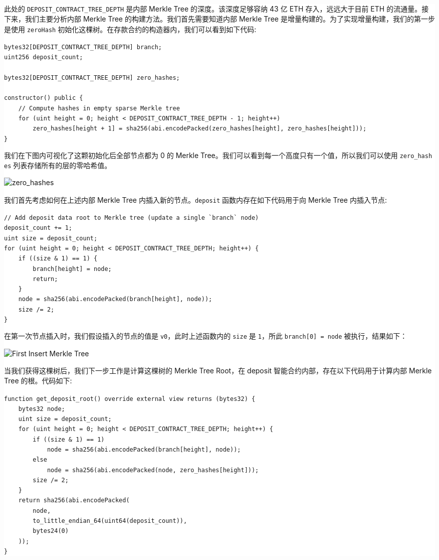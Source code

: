 此处的 `DEPOSIT_CONTRACT_TREE_DEPTH` 是内部 Merkle Tree 的深度。该深度足够容纳 43 亿 ETH 存入，远远大于目前 ETH 的流通量。接下来，我们主要分析内部 Merkle Tree 的构建方法。我们首先需要知道内部 Merkle Tree 是增量构建的。为了实现增量构建，我们的第一步是使用 `zeroHash` 初始化这棵树。在存款合约的构造器内，我们可以看到如下代码:

```solidity
bytes32[DEPOSIT_CONTRACT_TREE_DEPTH] branch;
uint256 deposit_count;

bytes32[DEPOSIT_CONTRACT_TREE_DEPTH] zero_hashes;

constructor() public {
    // Compute hashes in empty sparse Merkle tree
    for (uint height = 0; height < DEPOSIT_CONTRACT_TREE_DEPTH - 1; height++)
        zero_hashes[height + 1] = sha256(abi.encodePacked(zero_hashes[height], zero_hashes[height]));
}
```

我们在下图内可视化了这颗初始化后全部节点都为 0 的 Merkle Tree。我们可以看到每一个高度只有一个值，所以我们可以使用 `zero_hashes` 列表存储所有的层的零哈希值。

![zero_hashes](https://img.gopic.xyz/zero_hashes.svg)

我们首先考虑如何在上述内部 Merkle Tree 内插入新的节点。`deposit` 函数内存在如下代码用于向 Merkle Tree 内插入节点:

```solidity
// Add deposit data root to Merkle tree (update a single `branch` node)
deposit_count += 1;
uint size = deposit_count;
for (uint height = 0; height < DEPOSIT_CONTRACT_TREE_DEPTH; height++) {
    if ((size & 1) == 1) {
        branch[height] = node;
        return;
    }
    node = sha256(abi.encodePacked(branch[height], node));
    size /= 2;
}
```

在第一次节点插入时，我们假设插入的节点的值是 `v0`，此时上述函数内的 `size` 是 `1`，所此 `branch[0] = node` 被执行，结果如下：

![First Insert Merkle Tree](https://img.gopic.xyz/merkleTreeFirstInsert.svg)

当我们获得这棵树后，我们下一步工作是计算这棵树的 Merkle Tree Root，在 deposit 智能合约内部，存在以下代码用于计算内部 Merkle Tree 的根。代码如下:

```solidity
function get_deposit_root() override external view returns (bytes32) {
    bytes32 node;
    uint size = deposit_count;
    for (uint height = 0; height < DEPOSIT_CONTRACT_TREE_DEPTH; height++) {
        if ((size & 1) == 1)
            node = sha256(abi.encodePacked(branch[height], node));
        else
            node = sha256(abi.encodePacked(node, zero_hashes[height]));
        size /= 2;
    }
    return sha256(abi.encodePacked(
        node,
        to_little_endian_64(uint64(deposit_count)),
        bytes24(0)
    ));
}
```
